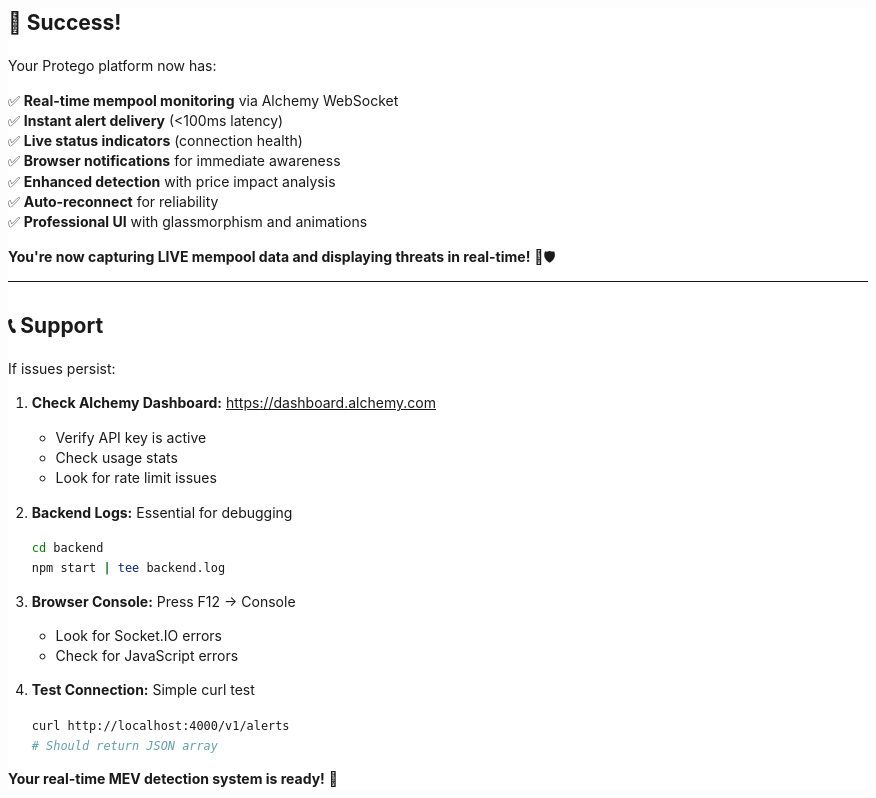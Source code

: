 
## 🎉 Success!

Your Protego platform now has:

✅ **Real-time mempool monitoring** via Alchemy WebSocket  
✅ **Instant alert delivery** (<100ms latency)  
✅ **Live status indicators** (connection health)  
✅ **Browser notifications** for immediate awareness  
✅ **Enhanced detection** with price impact analysis  
✅ **Auto-reconnect** for reliability  
✅ **Professional UI** with glassmorphism and animations

**You're now capturing LIVE mempool data and displaying threats in real-time!** 🚀🛡️

---

## 📞 Support

If issues persist:

1. **Check Alchemy Dashboard:** https://dashboard.alchemy.com
   - Verify API key is active
   - Check usage stats
   - Look for rate limit issues

2. **Backend Logs:** Essential for debugging
   ```bash
   cd backend
   npm start | tee backend.log
   ```

3. **Browser Console:** Press F12 → Console
   - Look for Socket.IO errors
   - Check for JavaScript errors

4. **Test Connection:** Simple curl test
   ```bash
   curl http://localhost:4000/v1/alerts
   # Should return JSON array
   ```

**Your real-time MEV detection system is ready!** 🌟
